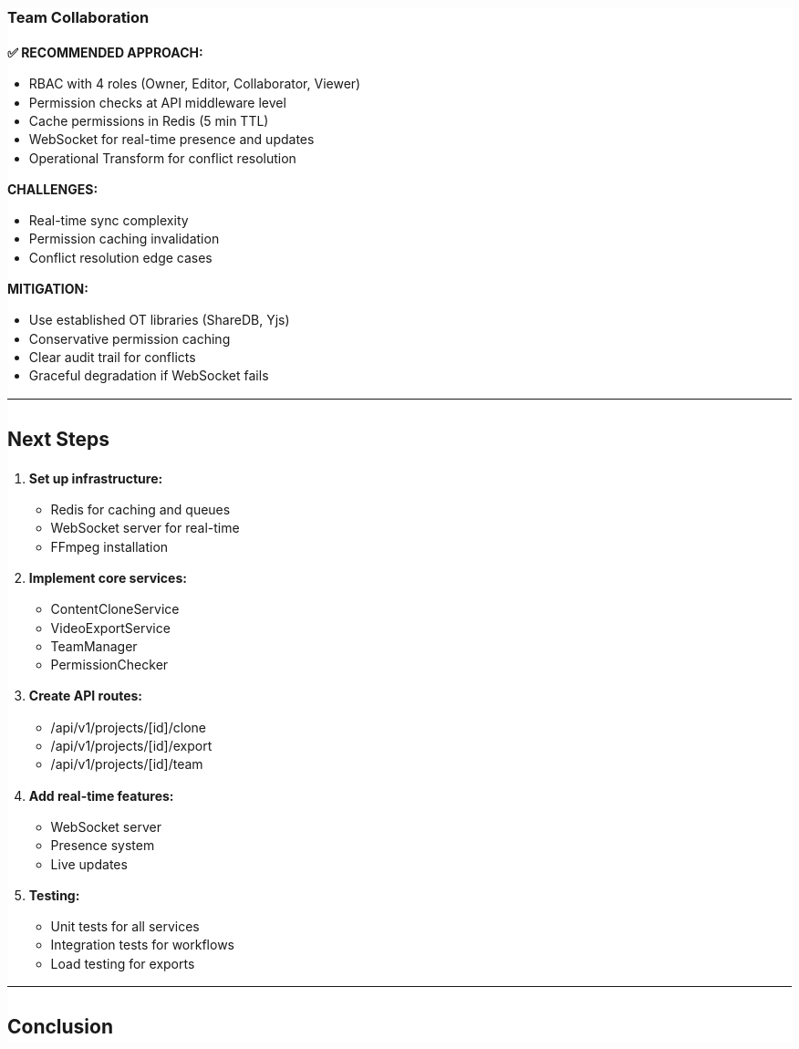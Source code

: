 ### Team Collaboration

**✅ RECOMMENDED APPROACH:**
- RBAC with 4 roles (Owner, Editor, Collaborator, Viewer)
- Permission checks at API middleware level
- Cache permissions in Redis (5 min TTL)
- WebSocket for real-time presence and updates
- Operational Transform for conflict resolution

**CHALLENGES:**
- Real-time sync complexity
- Permission caching invalidation
- Conflict resolution edge cases

**MITIGATION:**
- Use established OT libraries (ShareDB, Yjs)
- Conservative permission caching
- Clear audit trail for conflicts
- Graceful degradation if WebSocket fails

---

## Next Steps

1. **Set up infrastructure:**
   - Redis for caching and queues
   - WebSocket server for real-time
   - FFmpeg installation

2. **Implement core services:**
   - ContentCloneService
   - VideoExportService
   - TeamManager
   - PermissionChecker

3. **Create API routes:**
   - /api/v1/projects/[id]/clone
   - /api/v1/projects/[id]/export
   - /api/v1/projects/[id]/team

4. **Add real-time features:**
   - WebSocket server
   - Presence system
   - Live updates

5. **Testing:**
   - Unit tests for all services
   - Integration tests for workflows
   - Load testing for exports

---

## Conclusion


  [ProjectRole.OWNER]: [
  [ProjectRole.EDITOR]: [
  [ProjectRole.COLLABORATOR]: [
  [ProjectRole.VIEWER]: [